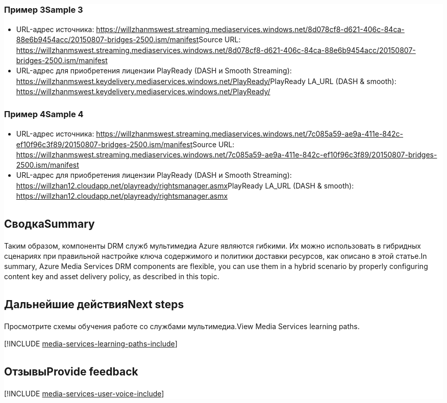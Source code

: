 ### <a name="sample-3"></a><span data-ttu-id="e0cbe-211">Пример 3</span><span class="sxs-lookup"><span data-stu-id="e0cbe-211">Sample 3</span></span>

* <span data-ttu-id="e0cbe-212">URL-адрес источника: https://willzhanmswest.streaming.mediaservices.windows.net/8d078cf8-d621-406c-84ca-88e6b9454acc/20150807-bridges-2500.ism/manifest</span><span class="sxs-lookup"><span data-stu-id="e0cbe-212">Source URL: https://willzhanmswest.streaming.mediaservices.windows.net/8d078cf8-d621-406c-84ca-88e6b9454acc/20150807-bridges-2500.ism/manifest</span></span> 
* <span data-ttu-id="e0cbe-213">URL-адрес для приобретения лицензии PlayReady (DASH и Smooth Streaming): https://willzhanmswest.keydelivery.mediaservices.windows.net/PlayReady/</span><span class="sxs-lookup"><span data-stu-id="e0cbe-213">PlayReady LA_URL (DASH & smooth): https://willzhanmswest.keydelivery.mediaservices.windows.net/PlayReady/</span></span> 

### <a name="sample-4"></a><span data-ttu-id="e0cbe-214">Пример 4</span><span class="sxs-lookup"><span data-stu-id="e0cbe-214">Sample 4</span></span>

* <span data-ttu-id="e0cbe-215">URL-адрес источника: https://willzhanmswest.streaming.mediaservices.windows.net/7c085a59-ae9a-411e-842c-ef10f96c3f89/20150807-bridges-2500.ism/manifest</span><span class="sxs-lookup"><span data-stu-id="e0cbe-215">Source URL: https://willzhanmswest.streaming.mediaservices.windows.net/7c085a59-ae9a-411e-842c-ef10f96c3f89/20150807-bridges-2500.ism/manifest</span></span> 
* <span data-ttu-id="e0cbe-216">URL-адрес для приобретения лицензии PlayReady (DASH и Smooth Streaming): https://willzhan12.cloudapp.net/playready/rightsmanager.asmx</span><span class="sxs-lookup"><span data-stu-id="e0cbe-216">PlayReady LA_URL (DASH & smooth): https://willzhan12.cloudapp.net/playready/rightsmanager.asmx</span></span> 

## <a name="summary"></a><span data-ttu-id="e0cbe-217">Сводка</span><span class="sxs-lookup"><span data-stu-id="e0cbe-217">Summary</span></span>

<span data-ttu-id="e0cbe-218">Таким образом, компоненты DRM служб мультимедиа Azure являются гибкими. Их можно использовать в гибридных сценариях при правильной настройке ключа содержимого и политики доставки ресурсов, как описано в этой статье.</span><span class="sxs-lookup"><span data-stu-id="e0cbe-218">In summary, Azure Media Services DRM components are flexible, you can use them in a hybrid scenario by properly configuring content key and asset delivery policy, as described in this topic.</span></span>

## <a name="next-steps"></a><span data-ttu-id="e0cbe-219">Дальнейшие действия</span><span class="sxs-lookup"><span data-stu-id="e0cbe-219">Next steps</span></span>
<span data-ttu-id="e0cbe-220">Просмотрите схемы обучения работе со службами мультимедиа.</span><span class="sxs-lookup"><span data-stu-id="e0cbe-220">View Media Services learning paths.</span></span>

[!INCLUDE [media-services-learning-paths-include](../../includes/media-services-learning-paths-include.md)]

## <a name="provide-feedback"></a><span data-ttu-id="e0cbe-221">Отзывы</span><span class="sxs-lookup"><span data-stu-id="e0cbe-221">Provide feedback</span></span>
[!INCLUDE [media-services-user-voice-include](../../includes/media-services-user-voice-include.md)]

